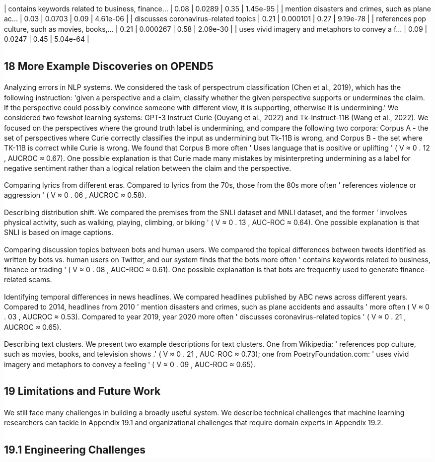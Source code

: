 | contains keywords related to business, finance... | 0.08 | 0.0289   | 0.35 | 1.45e-95  |
| mention disasters and crimes, such as plane ac... | 0.03 | 0.0703   | 0.09 | 4.61e-06  |
| discusses coronavirus-related topics              | 0.21 | 0.000101 | 0.27 | 9.19e-78  |
| references pop culture, such as movies, books,... | 0.21 | 0.000267 | 0.58 | 2.09e-30  |
| uses vivid imagery and metaphors to convey a f... | 0.09 | 0.0247   | 0.45 | 5.04e-64  |

## 18 More Example Discoveries on OPEND5

Analyzing errors in NLP systems. We considered the task of perspectrum classification (Chen et al., 2019), which has the following instruction: 'given a perspective and a claim, classify whether the given perspective supports or undermines the claim. If the perspective could possibly convince someone with different view, it is supporting, otherwise it is undermining.' We considered two fewshot learning systems: GPT-3 Instruct Curie (Ouyang et al., 2022) and Tk-Instruct-11B (Wang et al., 2022). We focused on the perspectives where the ground truth label is undermining, and compare the following two corpora: Corpus A - the set of perspectives where Curie correctly classifies the input as undermining but Tk-11B is wrong, and Corpus B - the set where TK-11B is correct while Curie is wrong. We found that Corpus B more often ' Uses language that is positive or uplifting ' ( V ≈ 0 . 12 , AUCROC ≈ 0.67). One possible explanation is that Curie made many mistakes by misinterpreting undermining as a label for negative sentiment rather than a logical relation between the claim and the perspective.

Comparing lyrics from different eras. Compared to lyrics from the 70s, those from the 80s more often ' references violence or aggression ' ( V ≈ 0 . 06 , AUCROC ≈ 0.58).

Describing distribution shift. We compared the premises from the SNLI dataset and MNLI dataset, and the former ' involves physical activity, such as walking, playing, climbing, or biking ' ( V ≈ 0 . 13 , AUC-ROC ≈ 0.64). One possible explanation is that SNLI is based on image captions.

Comparing discussion topics between bots and human users. We compared the topical differences between tweets identified as written by bots vs. human users on Twitter, and our system finds that the bots more often ' contains keywords related to business, finance or trading ' ( V ≈ 0 . 08 , AUC-ROC ≈ 0.61). One possible explanation is that bots are frequently used to generate finance-related scams.

Identifying temporal differences in news headlines. We compared headlines published by ABC news across different years. Compared to 2014, headlines from 2010 ' mention disasters and crimes, such as plane accidents and assaults ' more often ( V ≈ 0 . 03 , AUCROC ≈ 0.53). Compared to year 2019, year 2020 more often ' discusses coronavirus-related topics ' ( V ≈ 0 . 21 , AUCROC ≈ 0.65).

Describing text clusters. We present two example descriptions for text clusters. One from Wikipedia: ' references pop culture, such as movies, books, and television shows .' ( V ≈ 0 . 21 , AUC-ROC ≈ 0.73); one from PoetryFoundation.com: ' uses vivid imagery and metaphors to convey a feeling ' ( V ≈ 0 . 09 , AUC-ROC ≈ 0.65).

## 19 Limitations and Future Work

We still face many challenges in building a broadly useful system. We describe technical challenges that machine learning researchers can tackle in Appendix 19.1 and organizational challenges that require domain experts in Appendix 19.2.

## 19.1 Engineering Challenges
